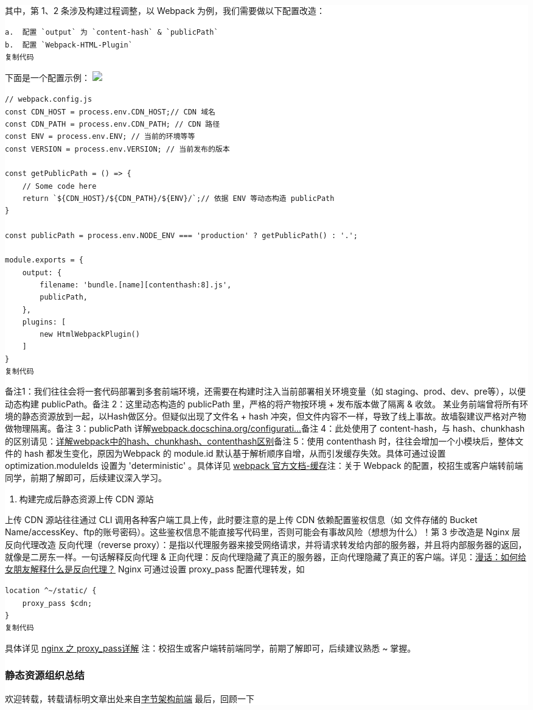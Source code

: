 其中，第 1、2 条涉及构建过程调整，以 Webpack 为例，我们需要做以下配置改造：
```
a.  配置 `output` 为 `content-hash` & `publicPath`  
b.  配置 `Webpack-HTML-Plugin`
复制代码
```
下面是一个配置示例：
![](https://cdn.nlark.com/yuque/0/2023/webp/785653/1677227907400-a3024b29-b8ea-4f27-8705-b091d8e973aa.webp#averageHue=%232a2d35&clientId=u91a498de-b2a4-4&from=paste&id=ufedd685b&originHeight=802&originWidth=1280&originalType=url&ratio=2&rotation=0&showTitle=false&status=done&style=none&taskId=u7ac2df43-d74a-4815-b8c0-e84e9d4ec04&title=)
```
// webpack.config.js
const CDN_HOST = process.env.CDN_HOST;// CDN 域名
const CDN_PATH = process.env.CDN_PATH; // CDN 路径
const ENV = process.env.ENV; // 当前的环境等等
const VERSION = process.env.VERSION; // 当前发布的版本

const getPublicPath = () => {
    // Some code here
    return `${CDN_HOST}/${CDN_PATH}/${ENV}/`;// 依据 ENV 等动态构造 publicPath
}

const publicPath = process.env.NODE_ENV === 'production' ? getPublicPath() : '.';

module.exports = {
    output: {
        filename: 'bundle.[name][contenthash:8].js',
        publicPath,
    },
    plugins: [
        new HtmlWebpackPlugin()
    ]
}
复制代码
```
备注1：我们往往会将一套代码部署到多套前端环境，还需要在构建时注入当前部署相关环境变量（如 staging、prod、dev、pre等），以便动态构建 publicPath。备注 2：这里动态构造的 publicPath 里，严格的将产物按环境 + 发布版本做了隔离 & 收敛。 某业务前端曾将所有环境的静态资源放到一起，以Hash做区分。但疑似出现了文件名 + hash 冲突，但文件内容不一样，导致了线上事故。故墙裂建议严格对产物做物理隔离。备注 3：publicPath 详解[webpack.docschina.org/configurati…](https://link.juejin.cn/?target=https%3A%2F%2Fwebpack.docschina.org%2Fconfiguration%2Foutput%2F%23outputpublicpath)备注 4：此处使用了 content-hash，与 hash、chunkhash 的区别请见：[详解webpack中的hash、chunkhash、contenthash区别](https://link.juejin.cn/?target=https%3A%2F%2Fwww.cnblogs.com%2Fajaemp%2Fp%2F12915452.html)备注 5：使用 contenthash 时，往往会增加一个小模块后，整体文件的 hash 都发生变化，原因为Webpack 的 module.id 默认基于解析顺序自增，从而引发缓存失效。具体可通过设置 optimization.moduleIds 设置为 'deterministic' 。具体详见 [webpack 官方文档-缓存](https://link.juejin.cn/?target=https%3A%2F%2Fwebpack.docschina.org%2Fguides%2Fcaching%2F)注：关于 Webpack 的配置，校招生或客户端转前端同学，前期了解即可，后续建议深入学习。

1. 构建完成后静态资源上传 CDN 源站

上传 CDN 源站往往通过 CLI 调用各种客户端工具上传，此时要注意的是上传 CDN 依赖配置鉴权信息（如 文件存储的 Bucket Name/accessKey、ftp的账号密码）。这些鉴权信息不能直接写代码里，否则可能会有事故风险（想想为什么）！第 3 步改造是 Nginx 层反向代理改造
反向代理（reverse proxy）：是指以代理服务器来接受网络请求，并将请求转发给内部的服务器，并且将内部服务器的返回，就像是二房东一样。一句话解释反向代理 & 正向代理：反向代理隐藏了真正的服务器，正向代理隐藏了真正的客户端。详见：[漫话：如何给女朋友解释什么是反向代理？](https://juejin.cn/post/6844903782556368910)
Nginx 可通过设置 proxy_pass 配置代理转发，如
```
location ^~/static/ {
    proxy_pass $cdn;
}
复制代码
```
具体详见 [nginx 之 proxy_pass详解](https://link.juejin.cn/?target=https%3A%2F%2Fwww.jianshu.com%2Fp%2Fb010c9302cd0)
注：校招生或客户端转前端同学，前期了解即可，后续建议熟悉 ~ 掌握。
### 静态资源组织总结
欢迎转载，转载请标明文章出处来自[字节架构前端](https://juejin.cn/post/7017710911443959839)
最后，回顾一下
